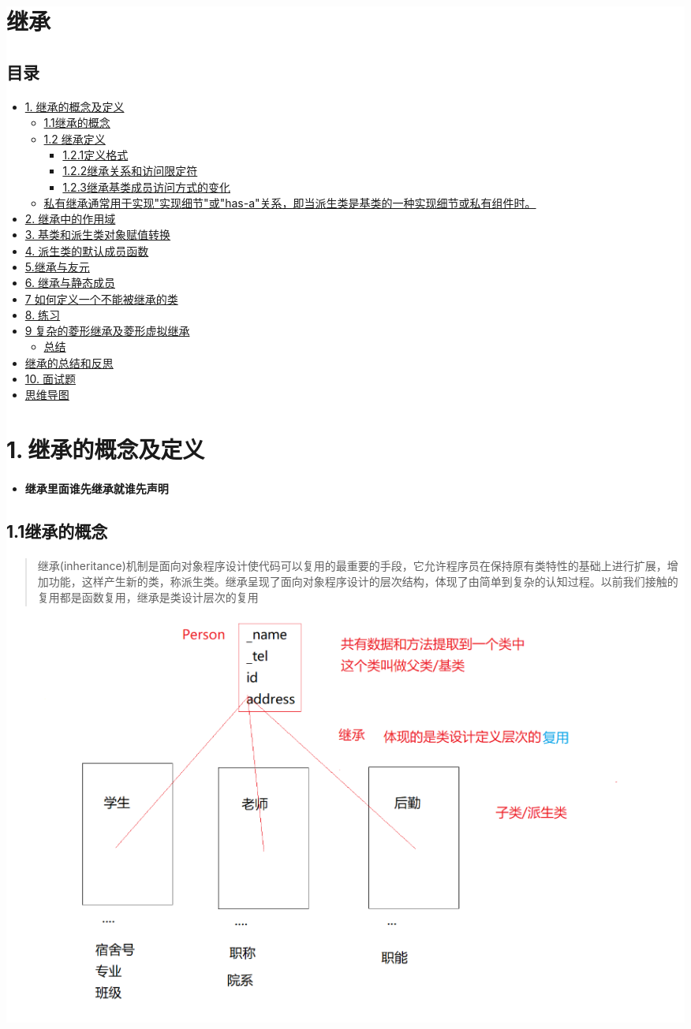 # 继承

## 目录

-   [1. 继承的概念及定义](#1-继承的概念及定义)
    -   [1.1继承的概念](#11继承的概念)
    -   [1.2 继承定义](#12-继承定义)
        -   [1.2.1定义格式](#121定义格式)
        -   [1.2.2继承关系和访问限定符](#122继承关系和访问限定符)
        -   [1.2.3继承基类成员访问方式的变化](#123继承基类成员访问方式的变化)
    -   [私有继承通常用于实现"实现细节"或"has-a"关系，即当派生类是基类的一种实现细节或私有组件时。](#私有继承通常用于实现实现细节或has-a关系即当派生类是基类的一种实现细节或私有组件时)
-   [2. 继承中的作用域](#2-继承中的作用域)
-   [3. 基类和派生类对象赋值转换](#3-基类和派生类对象赋值转换)
-   [4. 派生类的默认成员函数](#4-派生类的默认成员函数)
-   [5.继承与友元](#5继承与友元)
-   [6. 继承与静态成员](#6-继承与静态成员)
-   [7 如何定义一个不能被继承的类](#7-如何定义一个不能被继承的类)
-   [ 8. 练习](#-8-练习)
-   [9 复杂的菱形继承及菱形虚拟继承](#9-复杂的菱形继承及菱形虚拟继承)
    -   [总结](#总结)
-   [继承的总结和反思](#继承的总结和反思)
-   [10. 面试题](#10-面试题)
-   [思维导图](#思维导图)

# 1. 继承的概念及定义

-   **继承里面谁先继承就谁先声明**

## 1.1继承的概念

> 继承(inheritance)机制是面向对象程序设计使代码可以复用的最重要的手段，它允许程序员在保持原有类特性的基础上进行扩展，增加功能，这样产生新的类，称派生类。继承呈现了面向对象程序设计的层次结构，体现了由简单到复杂的认知过程。以前我们接触的复用都是函数复用，继承是类设计层次的复用

![](image/image_Zk-Zf4OeB_.png)

